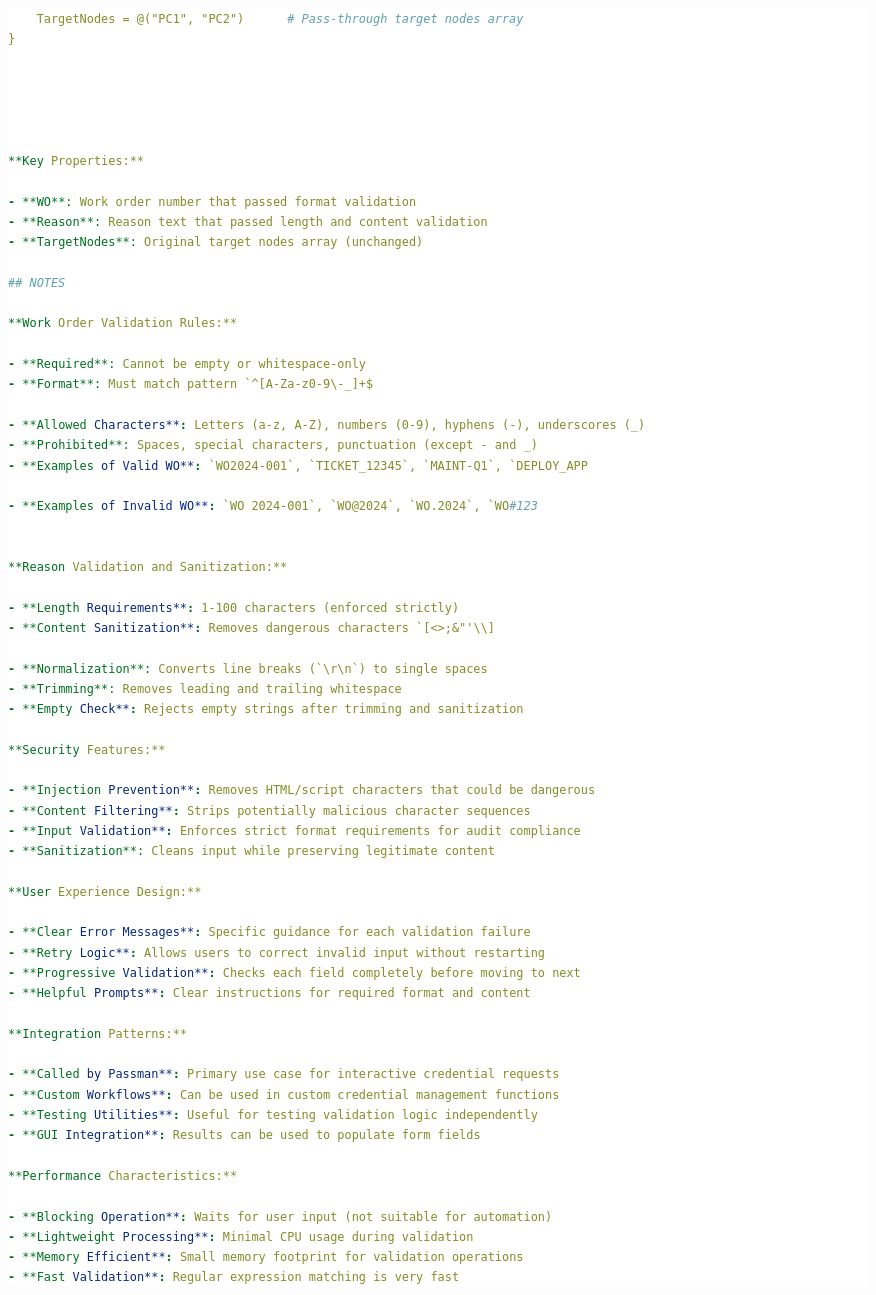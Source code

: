 ```yaml
    TargetNodes = @("PC1", "PC2")      # Pass-through target nodes array
}





**Key Properties:**

- **WO**: Work order number that passed format validation
- **Reason**: Reason text that passed length and content validation
- **TargetNodes**: Original target nodes array (unchanged)

## NOTES

**Work Order Validation Rules:**

- **Required**: Cannot be empty or whitespace-only
- **Format**: Must match pattern `^[A-Za-z0-9\-_]+$

- **Allowed Characters**: Letters (a-z, A-Z), numbers (0-9), hyphens (-), underscores (_)
- **Prohibited**: Spaces, special characters, punctuation (except - and _)
- **Examples of Valid WO**: `WO2024-001`, `TICKET_12345`, `MAINT-Q1`, `DEPLOY_APP

- **Examples of Invalid WO**: `WO 2024-001`, `WO@2024`, `WO.2024`, `WO#123


**Reason Validation and Sanitization:**

- **Length Requirements**: 1-100 characters (enforced strictly)
- **Content Sanitization**: Removes dangerous characters `[<>;&"'\\]

- **Normalization**: Converts line breaks (`\r\n`) to single spaces
- **Trimming**: Removes leading and trailing whitespace
- **Empty Check**: Rejects empty strings after trimming and sanitization

**Security Features:**

- **Injection Prevention**: Removes HTML/script characters that could be dangerous
- **Content Filtering**: Strips potentially malicious character sequences
- **Input Validation**: Enforces strict format requirements for audit compliance
- **Sanitization**: Cleans input while preserving legitimate content

**User Experience Design:**

- **Clear Error Messages**: Specific guidance for each validation failure
- **Retry Logic**: Allows users to correct invalid input without restarting
- **Progressive Validation**: Checks each field completely before moving to next
- **Helpful Prompts**: Clear instructions for required format and content

**Integration Patterns:**

- **Called by Passman**: Primary use case for interactive credential requests
- **Custom Workflows**: Can be used in custom credential management functions
- **Testing Utilities**: Useful for testing validation logic independently
- **GUI Integration**: Results can be used to populate form fields

**Performance Characteristics:**

- **Blocking Operation**: Waits for user input (not suitable for automation)
- **Lightweight Processing**: Minimal CPU usage during validation
- **Memory Efficient**: Small memory footprint for validation operations
- **Fast Validation**: Regular expression matching is very fast
```